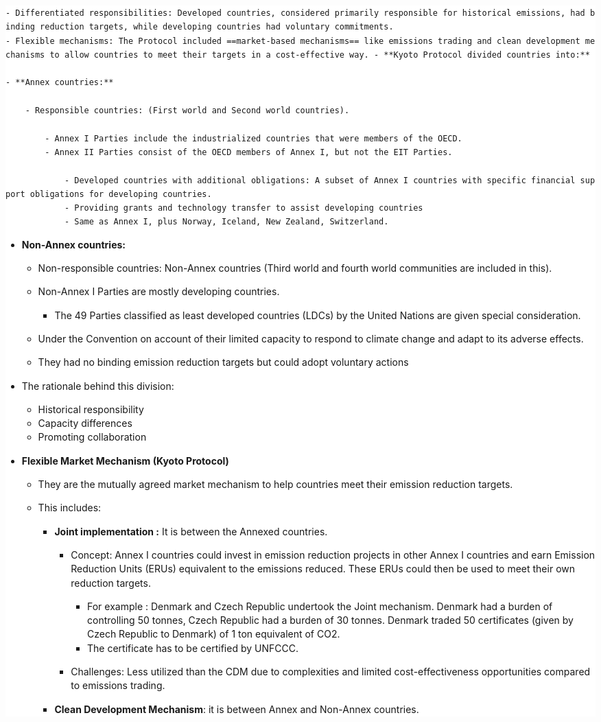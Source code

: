     - Differentiated responsibilities: Developed countries, considered primarily responsible for historical emissions, had binding reduction targets, while developing countries had voluntary commitments.
    - Flexible mechanisms: The Protocol included ==market-based mechanisms== like emissions trading and clean development mechanisms to allow countries to meet their targets in a cost-effective way. - **Kyoto Protocol divided countries into:**
    
    - **Annex countries:**
        
        - Responsible countries: (First world and Second world countries). 
            
            - Annex I Parties include the industrialized countries that were members of the OECD.
            - Annex II Parties consist of the OECD members of Annex I, but not the EIT Parties.
                
                - Developed countries with additional obligations: A subset of Annex I countries with specific financial support obligations for developing countries.
                - Providing grants and technology transfer to assist developing countries
                - Same as Annex I, plus Norway, Iceland, New Zealand, Switzerland.
   

- **Non-Annex countries:**
    
    - Non-responsible countries: Non-Annex countries (Third world and fourth world communities are included in this). 
    - Non-Annex I Parties are mostly developing countries.
        
        - The 49 Parties classified as least developed countries (LDCs) by the United Nations are given special consideration.
    - Under the Convention on account of their limited capacity to respond to climate change and adapt to its adverse effects.
    - They had no binding emission reduction targets but could adopt voluntary actions
      
    
- The rationale behind this division:
    
    - Historical responsibility
    - Capacity differences
    - Promoting collaboration
      
    
   

- **Flexible Market Mechanism (Kyoto Protocol)**
    
    - They are the mutually agreed market mechanism to help countries meet their emission reduction targets.
    - This includes:
        
        - **Joint implementation :** It is between the Annexed countries.
            
            - Concept: Annex I countries could invest in emission reduction projects in other Annex I countries and earn Emission Reduction Units (ERUs) equivalent to the emissions reduced. These ERUs could then be used to meet their own reduction targets.
                
                - For example : Denmark and Czech Republic undertook the Joint mechanism. Denmark had a burden of controlling 50 tonnes, Czech Republic had a burden of 30 tonnes. Denmark traded 50 certificates (given by Czech Republic to Denmark) of 1 ton equivalent of CO2.
                - The certificate has to be certified by UNFCCC. 
            - Challenges: Less utilized than the CDM due to complexities and limited cost-effectiveness opportunities compared to emissions trading.
        - **Clean Development Mechanism**: it is between Annex and Non-Annex countries.
            